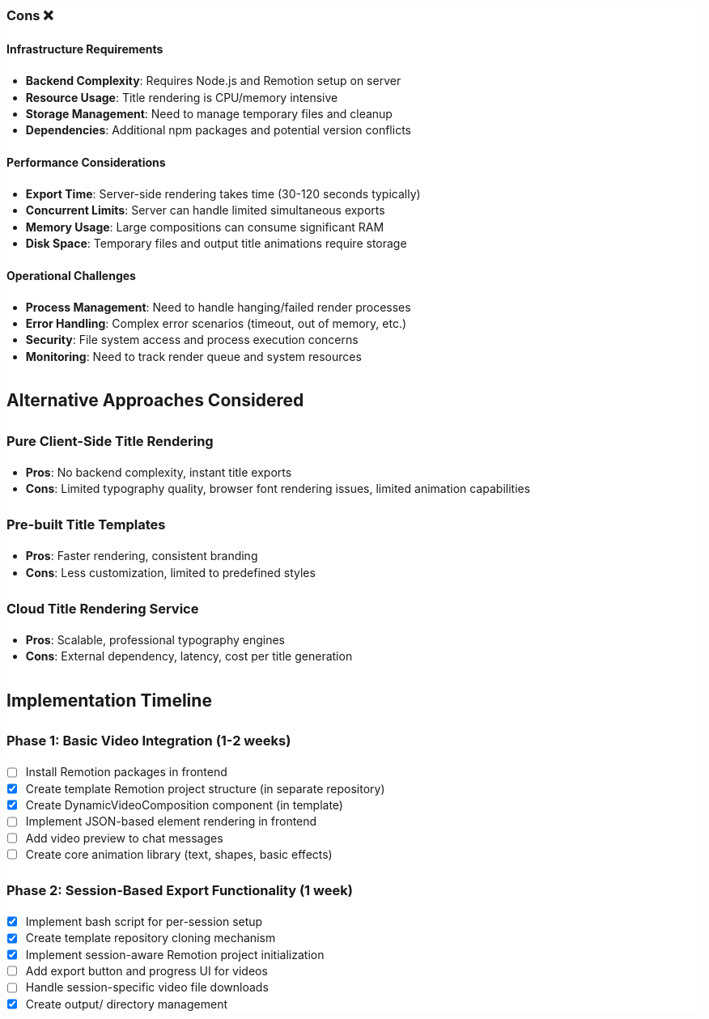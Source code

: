### Cons ❌

#### Infrastructure Requirements
- **Backend Complexity**: Requires Node.js and Remotion setup on server
- **Resource Usage**: Title rendering is CPU/memory intensive
- **Storage Management**: Need to manage temporary files and cleanup
- **Dependencies**: Additional npm packages and potential version conflicts

#### Performance Considerations
- **Export Time**: Server-side rendering takes time (30-120 seconds typically)
- **Concurrent Limits**: Server can handle limited simultaneous exports
- **Memory Usage**: Large compositions can consume significant RAM
- **Disk Space**: Temporary files and output title animations require storage

#### Operational Challenges
- **Process Management**: Need to handle hanging/failed render processes
- **Error Handling**: Complex error scenarios (timeout, out of memory, etc.)
- **Security**: File system access and process execution concerns
- **Monitoring**: Need to track render queue and system resources

## Alternative Approaches Considered

### Pure Client-Side Title Rendering
- **Pros**: No backend complexity, instant title exports
- **Cons**: Limited typography quality, browser font rendering issues, limited animation capabilities

### Pre-built Title Templates
- **Pros**: Faster rendering, consistent branding
- **Cons**: Less customization, limited to predefined styles

### Cloud Title Rendering Service
- **Pros**: Scalable, professional typography engines
- **Cons**: External dependency, latency, cost per title generation

## Implementation Timeline

### Phase 1: Basic Video Integration (1-2 weeks)
- [ ] Install Remotion packages in frontend
- [x] Create template Remotion project structure (in separate repository)
- [x] Create DynamicVideoComposition component (in template)
- [ ] Implement JSON-based element rendering in frontend
- [ ] Add video preview to chat messages
- [ ] Create core animation library (text, shapes, basic effects)

### Phase 2: Session-Based Export Functionality (1 week)
- [x] Implement bash script for per-session setup
- [x] Create template repository cloning mechanism
- [x] Implement session-aware Remotion project initialization
- [ ] Add export button and progress UI for videos
- [ ] Handle session-specific video file downloads
- [x] Create output/ directory management
